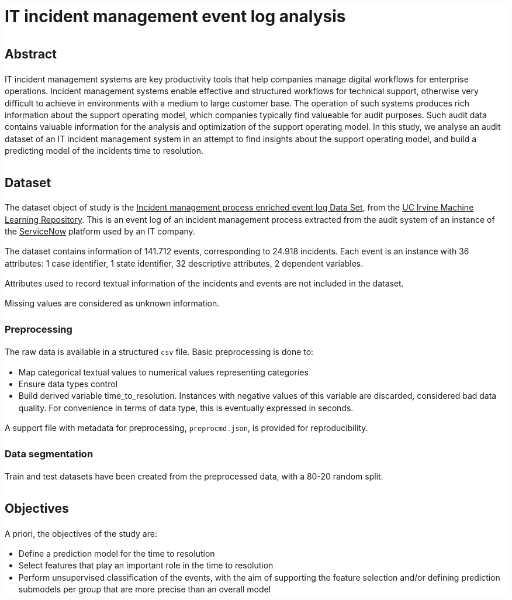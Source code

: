 # IT incident management event log analysis

## Abstract
IT incident management systems are key productivity tools that help companies manage digital workflows for enterprise operations. Incident management systems enable effective and structured workflows for technical support, otherwise very difficult to achieve in environments with a medium to large customer base. The operation of such systems produces rich information about the support operating model, which companies typically find valueable for audit purposes. Such audit data contains valuable information for the analysis and optimization of the support operating model. In this study, we analyse an audit dataset of an IT incident management system in an attempt to find insights about the support operating model, and build a predicting model of the incidents time to resolution.  

## Dataset
The dataset object of study is the [Incident management process enriched event log Data Set](http://archive.ics.uci.edu/ml/datasets/Incident+management+process+enriched+event+log), from the [UC Irvine Machine Learning Repository](http://archive.ics.uci.edu/ml/index.php). This is an event log of an incident management process extracted from the audit system of an instance of the [ServiceNow](https://www.servicenow.com/) platform used by an IT company.  

The dataset contains information of 141.712 events, corresponding to 24.918 incidents. Each event is an instance with 36 attributes: 1 case identifier, 1 state identifier, 32 descriptive attributes, 2 dependent variables.  

Attributes used to record textual information of the incidents and events are not included in the dataset.  

Missing values are considered as unknown information.

### Preprocessing
The raw data is available in a structured `csv` file. Basic preprocessing is done to:
- Map categorical textual values to numerical values representing categories
- Ensure data types control
- Build derived variable time_to_resolution. Instances with negative values of this variable are discarded, considered bad data quality. For convenience in terms of data type, this is eventually expressed in seconds.

A support file with metadata for preprocessing, `preprocmd.json`, is provided for reproducibility.

### Data segmentation
Train and test datasets have been created from the preprocessed data, with a 80-20 random split.


## Objectives
A priori, the objectives of the study are:
- Define a prediction model for the time to resolution
- Select features that play an important role in the time to resolution
- Perform unsupervised classification of the events, with the aim of supporting the feature selection and/or defining prediction submodels per group that are more precise than an overall model

